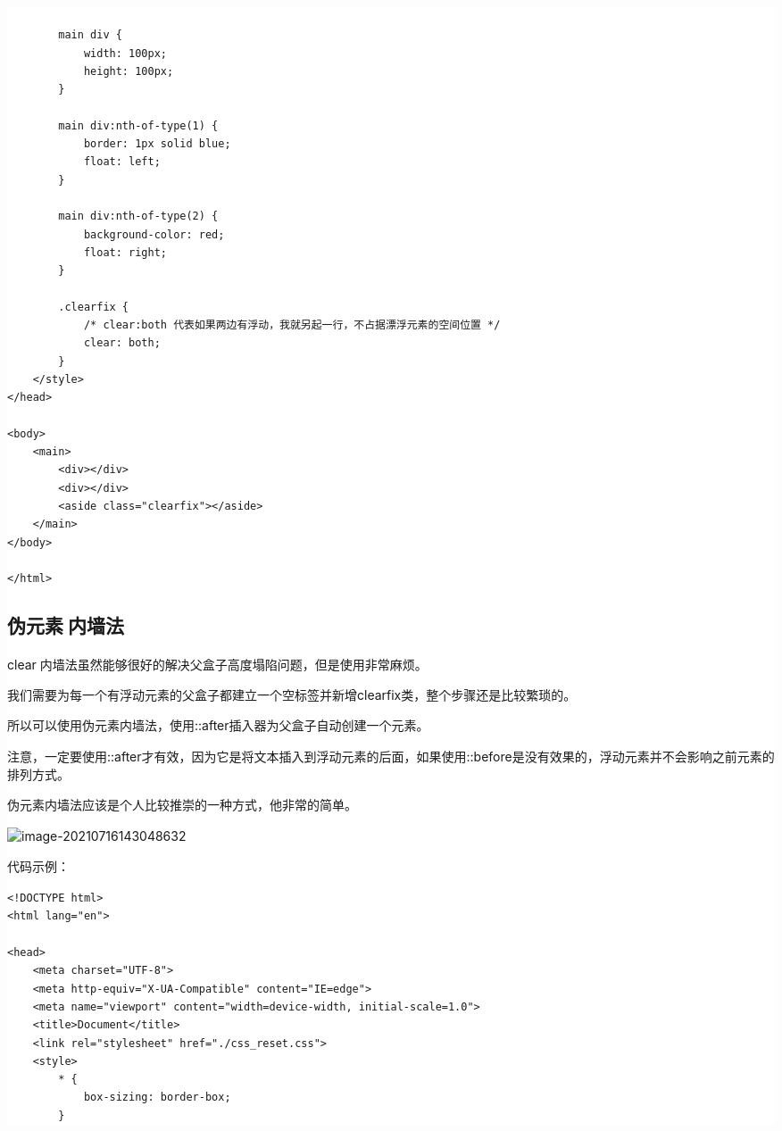 ```

        main div {
            width: 100px;
            height: 100px;
        }

        main div:nth-of-type(1) {
            border: 1px solid blue;
            float: left;
        }

        main div:nth-of-type(2) {
            background-color: red;
            float: right;
        }

        .clearfix {
            /* clear:both 代表如果两边有浮动，我就另起一行，不占据漂浮元素的空间位置 */
            clear: both;
        }
    </style>
</head>

<body>
    <main>
        <div></div>
        <div></div>
        <aside class="clearfix"></aside>
    </main>
</body>

</html>
```



## 伪元素 内墙法

clear 内墙法虽然能够很好的解决父盒子高度塌陷问题，但是使用非常麻烦。

我们需要为每一个有浮动元素的父盒子都建立一个空标签并新增clearfix类，整个步骤还是比较繁琐的。

所以可以使用伪元素内墙法，使用::after插入器为父盒子自动创建一个元素。

注意，一定要使用::after才有效，因为它是将文本插入到浮动元素的后面，如果使用::before是没有效果的，浮动元素并不会影响之前元素的排列方式。

伪元素内墙法应该是个人比较推崇的一种方式，他非常的简单。

![image-20210716143048632](https://images-1302522496.cos.ap-nanjing.myqcloud.com/img/image-20210716143048632.png)

代码示例：

```
<!DOCTYPE html>
<html lang="en">

<head>
    <meta charset="UTF-8">
    <meta http-equiv="X-UA-Compatible" content="IE=edge">
    <meta name="viewport" content="width=device-width, initial-scale=1.0">
    <title>Document</title>
    <link rel="stylesheet" href="./css_reset.css">
    <style>
        * {
            box-sizing: border-box;
        }
```